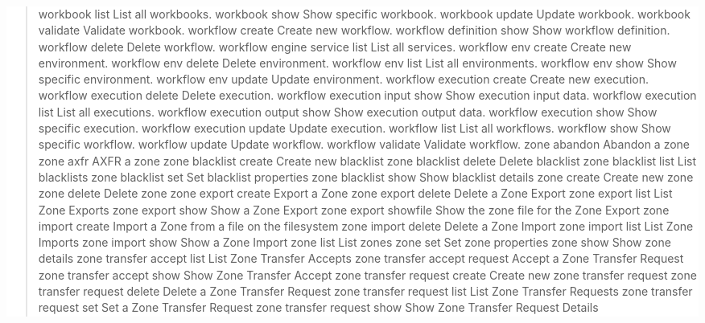 >   workbook list  List all workbooks.
>   workbook show  Show specific workbook.
>   workbook update  Update workbook.
>   workbook validate  Validate workbook.
>   workflow create  Create new workflow.
>   workflow definition show  Show workflow definition.
>   workflow delete  Delete workflow.
>   workflow engine service list  List all services.
>   workflow env create  Create new environment.
>   workflow env delete  Delete environment.
>   workflow env list  List all environments.
>   workflow env show  Show specific environment.
>   workflow env update  Update environment.
>   workflow execution create  Create new execution.
>   workflow execution delete  Delete execution.
>   workflow execution input show  Show execution input data.
>   workflow execution list  List all executions.
>   workflow execution output show  Show execution output data.
>   workflow execution show  Show specific execution.
>   workflow execution update  Update execution.
>   workflow list  List all workflows.
>   workflow show  Show specific workflow.
>   workflow update  Update workflow.
>   workflow validate  Validate workflow.
>   zone abandon   Abandon a zone
>   zone axfr      AXFR a zone
>   zone blacklist create  Create new blacklist
>   zone blacklist delete  Delete blacklist
>   zone blacklist list  List blacklists
>   zone blacklist set  Set blacklist properties
>   zone blacklist show  Show blacklist details
>   zone create    Create new zone
>   zone delete    Delete zone
>   zone export create  Export a Zone
>   zone export delete  Delete a Zone Export
>   zone export list  List Zone Exports
>   zone export show  Show a Zone Export
>   zone export showfile  Show the zone file for the Zone Export
>   zone import create  Import a Zone from a file on the filesystem
>   zone import delete  Delete a Zone Import
>   zone import list  List Zone Imports
>   zone import show  Show a Zone Import
>   zone list      List zones
>   zone set       Set zone properties
>   zone show      Show zone details
>   zone transfer accept list  List Zone Transfer Accepts
>   zone transfer accept request  Accept a Zone Transfer Request
>   zone transfer accept show  Show Zone Transfer Accept
>   zone transfer request create  Create new zone transfer request
>   zone transfer request delete  Delete a Zone Transfer Request
>   zone transfer request list  List Zone Transfer Requests
>   zone transfer request set  Set a Zone Transfer Request
>   zone transfer request show  Show Zone Transfer Request Details

  